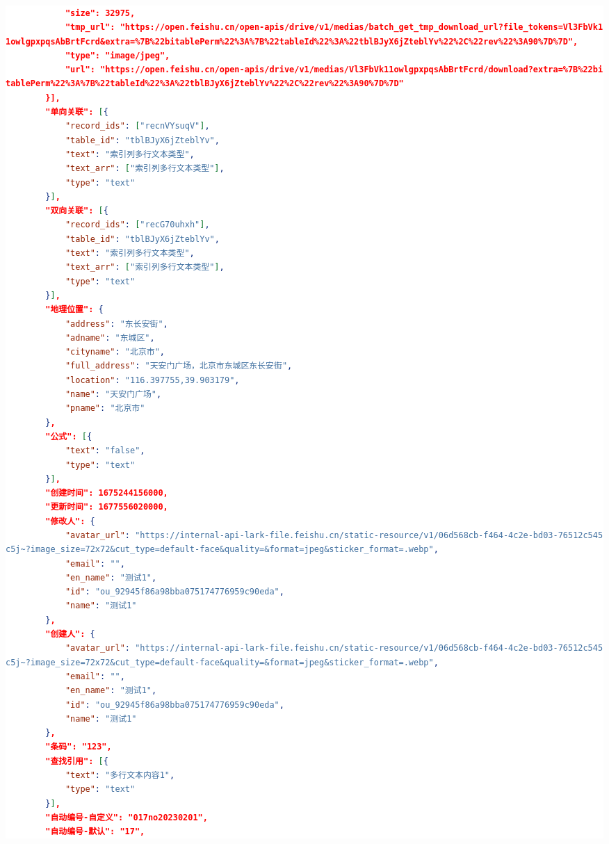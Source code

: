 ```json
			"size": 32975,
			"tmp_url": "https://open.feishu.cn/open-apis/drive/v1/medias/batch_get_tmp_download_url?file_tokens=Vl3FbVk11owlgpxpqsAbBrtFcrd&extra=%7B%22bitablePerm%22%3A%7B%22tableId%22%3A%22tblBJyX6jZteblYv%22%2C%22rev%22%3A90%7D%7D",
			"type": "image/jpeg",
			"url": "https://open.feishu.cn/open-apis/drive/v1/medias/Vl3FbVk11owlgpxpqsAbBrtFcrd/download?extra=%7B%22bitablePerm%22%3A%7B%22tableId%22%3A%22tblBJyX6jZteblYv%22%2C%22rev%22%3A90%7D%7D"
		}],
		"单向关联": [{
			"record_ids": ["recnVYsuqV"],
			"table_id": "tblBJyX6jZteblYv",
			"text": "索引列多行文本类型",
			"text_arr": ["索引列多行文本类型"],
			"type": "text"
		}],
		"双向关联": [{
			"record_ids": ["recG70uhxh"],
			"table_id": "tblBJyX6jZteblYv",
			"text": "索引列多行文本类型",
			"text_arr": ["索引列多行文本类型"],
			"type": "text"
		}],
		"地理位置": {
			"address": "东长安街",
			"adname": "东城区",
			"cityname": "北京市",
			"full_address": "天安门广场，北京市东城区东长安街",
			"location": "116.397755,39.903179",
			"name": "天安门广场",
			"pname": "北京市"
		},
		"公式": [{
			"text": "false",
			"type": "text"
		}],
		"创建时间": 1675244156000,
		"更新时间": 1677556020000,
		"修改人": {
			"avatar_url": "https://internal-api-lark-file.feishu.cn/static-resource/v1/06d568cb-f464-4c2e-bd03-76512c545c5j~?image_size=72x72&cut_type=default-face&quality=&format=jpeg&sticker_format=.webp",
			"email": "",
			"en_name": "测试1",
			"id": "ou_92945f86a98bba075174776959c90eda",
			"name": "测试1"
		},
		"创建人": {
			"avatar_url": "https://internal-api-lark-file.feishu.cn/static-resource/v1/06d568cb-f464-4c2e-bd03-76512c545c5j~?image_size=72x72&cut_type=default-face&quality=&format=jpeg&sticker_format=.webp",
			"email": "",
			"en_name": "测试1",
			"id": "ou_92945f86a98bba075174776959c90eda",
			"name": "测试1"
		},
		"条码": "123",
		"查找引用": [{
		    "text": "多行文本内容1",
			"type": "text"
		}],
		"自动编号-自定义": "017no20230201",
		"自动编号-默认": "17",
```